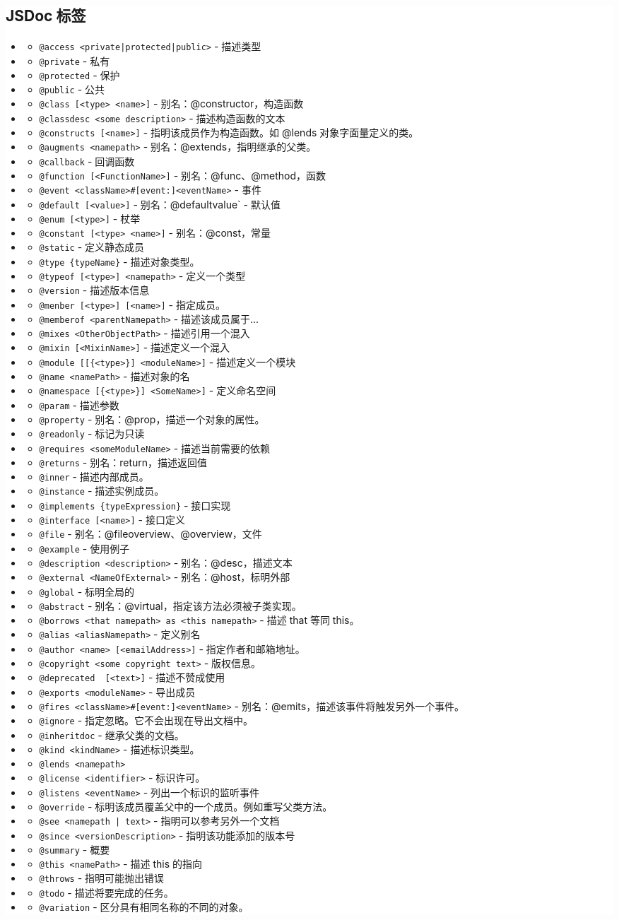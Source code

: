 ## JSDoc 标签

- * `@access <private|protected|public>` - 描述类型
- * `@private` - 私有
- * `@protected` - 保护
- * `@public` - 公共
- * `@class [<type> <name>]` - 别名：@constructor，构造函数
- * `@classdesc <some description>` - 描述构造函数的文本
- * `@constructs [<name>]` - 指明该成员作为构造函数。如 @lends 对象字面量定义的类。
- * `@augments <namepath>` - 别名：@extends，指明继承的父类。
- * `@callback` - 回调函数
- * `@function [<FunctionName>]` - 别名：@func、@method，函数
- * `@event <className>#[event:]<eventName>` - 事件
- * `@default [<value>]` - 别名：@defaultvalue` - 默认值
- * `@enum [<type>]` - 杖举
- * `@constant [<type> <name>]` - 别名：@const，常量
- * `@static` - 定义静态成员
- * `@type {typeName}` - 描述对象类型。
- * `@typeof [<type>] <namepath>` - 定义一个类型
- * `@version` - 描述版本信息
- * `@menber [<type>] [<name>]` - 指定成员。 
- * `@memberof <parentNamepath>` - 描述该成员属于...
- * `@mixes <OtherObjectPath>` - 描述引用一个混入
- * `@mixin [<MixinName>]` - 描述定义一个混入
- * `@module [[{<type>}] <moduleName>]` - 描述定义一个模块
- * `@name <namePath>` - 描述对象的名
- * `@namespace [{<type>}] <SomeName>]` - 定义命名空间
- * `@param` - 描述参数
- * `@property` - 别名：@prop，描述一个对象的属性。 
- * `@readonly` - 标记为只读
- * `@requires <someModuleName>` - 描述当前需要的依赖
- * `@returns` - 别名：return，描述返回值
- * `@inner` - 描述内部成员。
- * `@instance` - 描述实例成员。
- * `@implements {typeExpression}` - 接口实现
- * `@interface [<name>]` - 接口定义 
- * `@file` - 别名：@fileoverview、@overview，文件
- * `@example` - 使用例子
- * `@description <description>` - 别名：@desc，描述文本
- * `@external <NameOfExternal>` - 别名：@host，标明外部
- * `@global` - 标明全局的
- * `@abstract` - 别名：@virtual，指定该方法必须被子类实现。 
- * `@borrows <that namepath> as <this namepath>` - 描述 that 等同 this。
- * `@alias <aliasNamepath>` - 定义别名
- * `@author <name> [<emailAddress>]` - 指定作者和邮箱地址。
- * `@copyright <some copyright text>` - 版权信息。
- * `@deprecated  [<text>]` - 描述不赞成使用
- * `@exports <moduleName>` - 导出成员
- * `@fires <className>#[event:]<eventName>` - 别名：@emits，描述该事件将触发另外一个事件。
- * `@ignore` - 指定忽略。它不会出现在导出文档中。
- * `@inheritdoc` - 继承父类的文档。
- * `@kind <kindName>` - 描述标识类型。
- * `@lends <namepath>`
- * `@license <identifier>` - 标识许可。
- * `@listens <eventName>` - 列出一个标识的监听事件
- * `@override` - 标明该成员覆盖父中的一个成员。例如重写父类方法。
- * `@see <namepath | text>` - 指明可以参考另外一个文档
- * `@since <versionDescription>` - 指明该功能添加的版本号
- * `@summary` - 概要
- * `@this <namePath>` - 描述 this 的指向
- * `@throws` - 指明可能抛出错误
- * `@todo` - 描述将要完成的任务。
- * `@variation` - 区分具有相同名称的不同的对象。